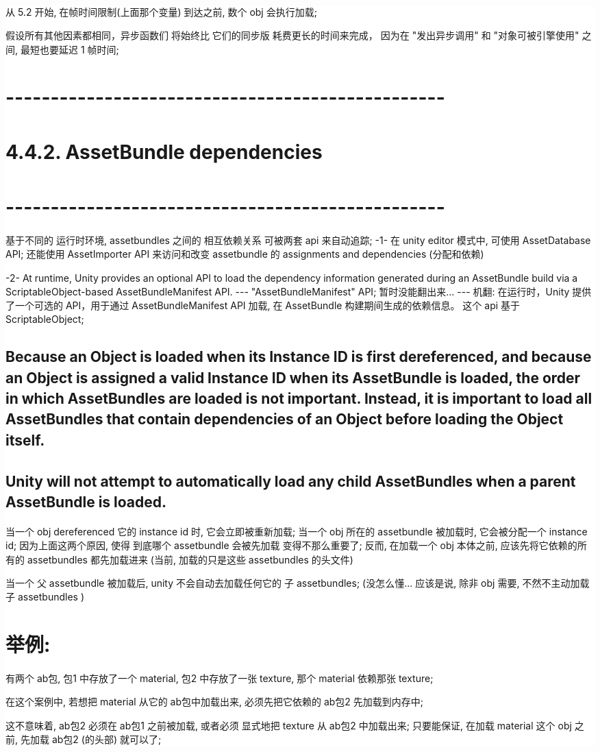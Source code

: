 
从 5.2 开始, 在帧时间限制(上面那个变量) 到达之前, 数个 obj 会执行加载; 

假设所有其他因素都相同，异步函数们 将始终比 它们的同步版 耗费更长的时间来完成，
因为在 "发出异步调用" 和 "对象可被引擎使用" 之间, 最短也要延迟 1 帧时间;


# ------------------------------------------------- #
#       4.4.2. AssetBundle dependencies
# ------------------------------------------------- #
基于不同的 运行时环境, assetbundles 之间的 相互依赖关系 可被两套 api 来自动追踪;
-1-
    在 unity editor 模式中, 可使用 AssetDatabase API;
    还能使用 AssetImporter API 来访问和改变 assetbundle 的 assignments and dependencies (分配和依赖)

-2-
    At runtime, Unity provides an optional API to load the dependency information generated during an AssetBundle build via a ScriptableObject-based AssetBundleManifest API.
    ---
    "AssetBundleManifest" API;
    暂时没能翻出来...
    --- 机翻:
    在运行时，Unity 提供了一个可选的 API，用于通过 AssetBundleManifest API 加载, 
    在 AssetBundle 构建期间生成的依赖信息。
    这个 api 基于 ScriptableObject;


Because an Object is loaded when its Instance ID is first dereferenced, and because an Object is assigned a valid Instance ID when its AssetBundle is loaded, the order in which AssetBundles are loaded is not important. Instead, it is important to load all AssetBundles that contain dependencies of an Object before loading the Object itself. 
---
Unity will not attempt to automatically load any child AssetBundles when a parent AssetBundle is loaded.
---
当一个 obj dereferenced 它的 instance id 时, 它会立即被重新加载;
当一个 obj 所在的 assetbundle 被加载时, 它会被分配一个 instance id;
因为上面这两个原因, 使得 到底哪个 assetbundle 会被先加载 变得不那么重要了;
反而, 在加载一个 obj 本体之前, 应该先将它依赖的所有的 assetbundles 都先加载进来 (当前, 加载的只是这些 assetbundles 的头文件)

当一个 父 assetbundle 被加载后, unity 不会自动去加载任何它的 子 assetbundles;
(没怎么懂... 应该是说, 除非 obj 需要, 不然不主动加载 子 assetbundles )

# 举例:
有两个 ab包, 包1 中存放了一个 material, 包2 中存放了一张 texture, 那个 material 依赖那张 texture;

在这个案例中, 若想把 material 从它的 ab包中加载出来, 必须先把它依赖的 ab包2 先加载到内存中;

这不意味着, ab包2 必须在 ab包1 之前被加载, 或者必须 显式地把 texture 从 ab包2 中加载出来; 只要能保证, 在加载 material 这个 obj 之前, 先加载 ab包2 (的头部) 就可以了;
